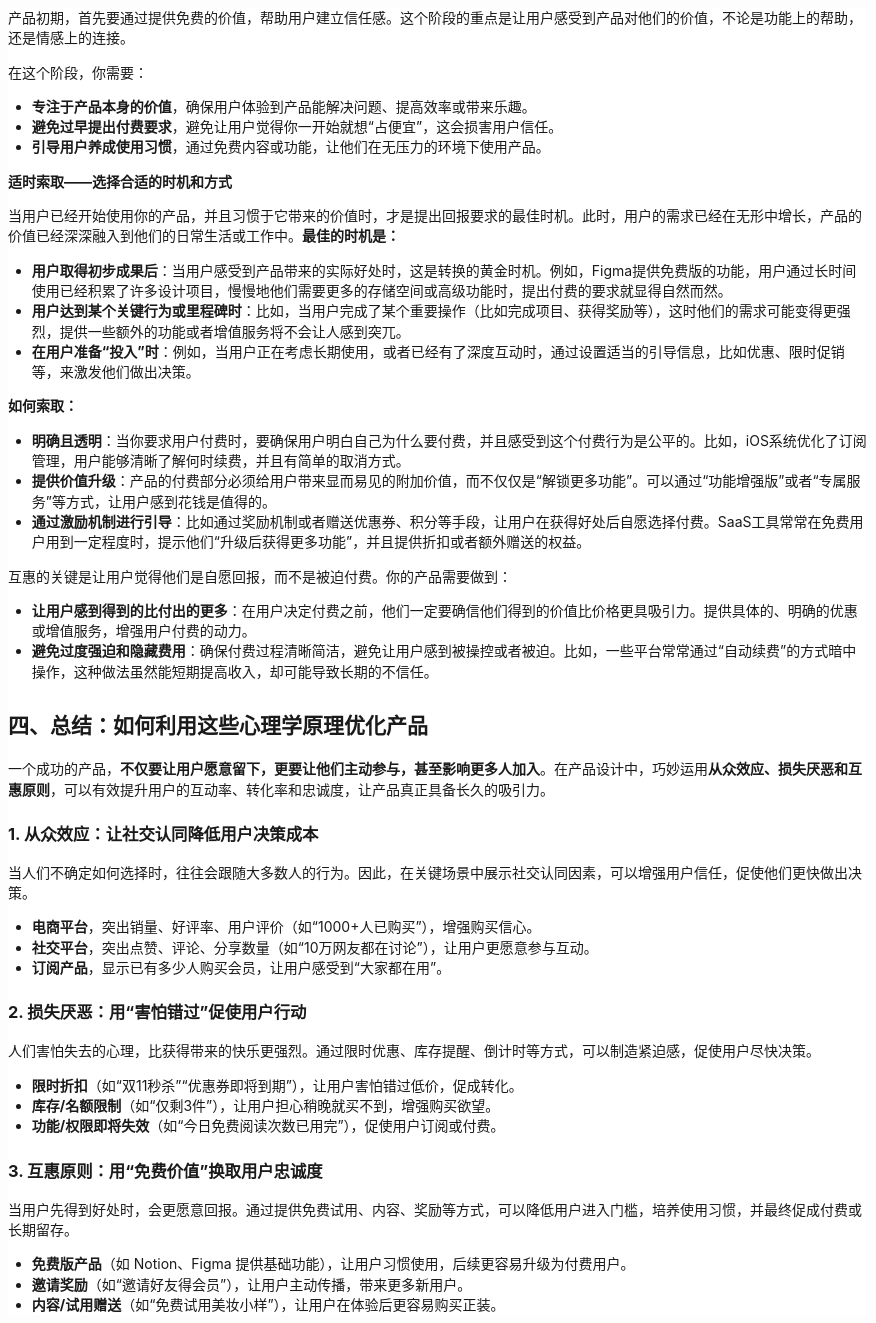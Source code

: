 产品初期，首先要通过提供免费的价值，帮助用户建立信任感。这个阶段的重点是让用户感受到产品对他们的价值，不论是功能上的帮助，还是情感上的连接。

在这个阶段，你需要：

*   **专注于产品本身的价值**，确保用户体验到产品能解决问题、提高效率或带来乐趣。
*   **避免过早提出付费要求**，避免让用户觉得你一开始就想“占便宜”，这会损害用户信任。
*   **引导用户养成使用习惯**，通过免费内容或功能，让他们在无压力的环境下使用产品。

**适时索取——选择合适的时机和方式**

当用户已经开始使用你的产品，并且习惯于它带来的价值时，才是提出回报要求的最佳时机。此时，用户的需求已经在无形中增长，产品的价值已经深深融入到他们的日常生活或工作中。**最佳的时机是：**

*   **用户取得初步成果后**：当用户感受到产品带来的实际好处时，这是转换的黄金时机。例如，Figma提供免费版的功能，用户通过长时间使用已经积累了许多设计项目，慢慢地他们需要更多的存储空间或高级功能时，提出付费的要求就显得自然而然。
*   **用户达到某个关键行为或里程碑时**：比如，当用户完成了某个重要操作（比如完成项目、获得奖励等），这时他们的需求可能变得更强烈，提供一些额外的功能或者增值服务将不会让人感到突兀。
*   **在用户准备“投入”时**：例如，当用户正在考虑长期使用，或者已经有了深度互动时，通过设置适当的引导信息，比如优惠、限时促销等，来激发他们做出决策。

**如何索取：**

*   **明确且透明**：当你要求用户付费时，要确保用户明白自己为什么要付费，并且感受到这个付费行为是公平的。比如，iOS系统优化了订阅管理，用户能够清晰了解何时续费，并且有简单的取消方式。
*   **提供价值升级**：产品的付费部分必须给用户带来显而易见的附加价值，而不仅仅是“解锁更多功能”。可以通过“功能增强版”或者“专属服务”等方式，让用户感到花钱是值得的。
*   **通过激励机制进行引导**：比如通过奖励机制或者赠送优惠券、积分等手段，让用户在获得好处后自愿选择付费。SaaS工具常常在免费用户用到一定程度时，提示他们“升级后获得更多功能”，并且提供折扣或者额外赠送的权益。

互惠的关键是让用户觉得他们是自愿回报，而不是被迫付费。你的产品需要做到：

*   **让用户感到得到的比付出的更多**：在用户决定付费之前，他们一定要确信他们得到的价值比价格更具吸引力。提供具体的、明确的优惠或增值服务，增强用户付费的动力。
*   **避免过度强迫和隐藏费用**：确保付费过程清晰简洁，避免让用户感到被操控或者被迫。比如，一些平台常常通过“自动续费”的方式暗中操作，这种做法虽然能短期提高收入，却可能导致长期的不信任。

## 四、总结：如何利用这些心理学原理优化产品

一个成功的产品，**不仅要让用户愿意留下，更要让他们主动参与，甚至影响更多人加入**。在产品设计中，巧妙运用**从众效应、损失厌恶和互惠原则**，可以有效提升用户的互动率、转化率和忠诚度，让产品真正具备长久的吸引力。

### 1\. 从众效应：让社交认同降低用户决策成本

当人们不确定如何选择时，往往会跟随大多数人的行为。因此，在关键场景中展示社交认同因素，可以增强用户信任，促使他们更快做出决策。

*   **电商平台**，突出销量、好评率、用户评价（如“1000+人已购买”），增强购买信心。
*   **社交平台**，突出点赞、评论、分享数量（如“10万网友都在讨论”），让用户更愿意参与互动。
*   **订阅产品**，显示已有多少人购买会员，让用户感受到“大家都在用”。

### 2\. 损失厌恶：用“害怕错过”促使用户行动

人们害怕失去的心理，比获得带来的快乐更强烈。通过限时优惠、库存提醒、倒计时等方式，可以制造紧迫感，促使用户尽快决策。

*   **限时折扣**（如“双11秒杀”“优惠券即将到期”），让用户害怕错过低价，促成转化。
*   **库存/名额限制**（如“仅剩3件”），让用户担心稍晚就买不到，增强购买欲望。
*   **功能/权限即将失效**（如“今日免费阅读次数已用完”），促使用户订阅或付费。

### 3\. 互惠原则：用“免费价值”换取用户忠诚度

当用户先得到好处时，会更愿意回报。通过提供免费试用、内容、奖励等方式，可以降低用户进入门槛，培养使用习惯，并最终促成付费或长期留存。

*   **免费版产品**（如 Notion、Figma 提供基础功能），让用户习惯使用，后续更容易升级为付费用户。
*   **邀请奖励**（如“邀请好友得会员”），让用户主动传播，带来更多新用户。
*   **内容/试用赠送**（如“免费试用美妆小样”），让用户在体验后更容易购买正装。
